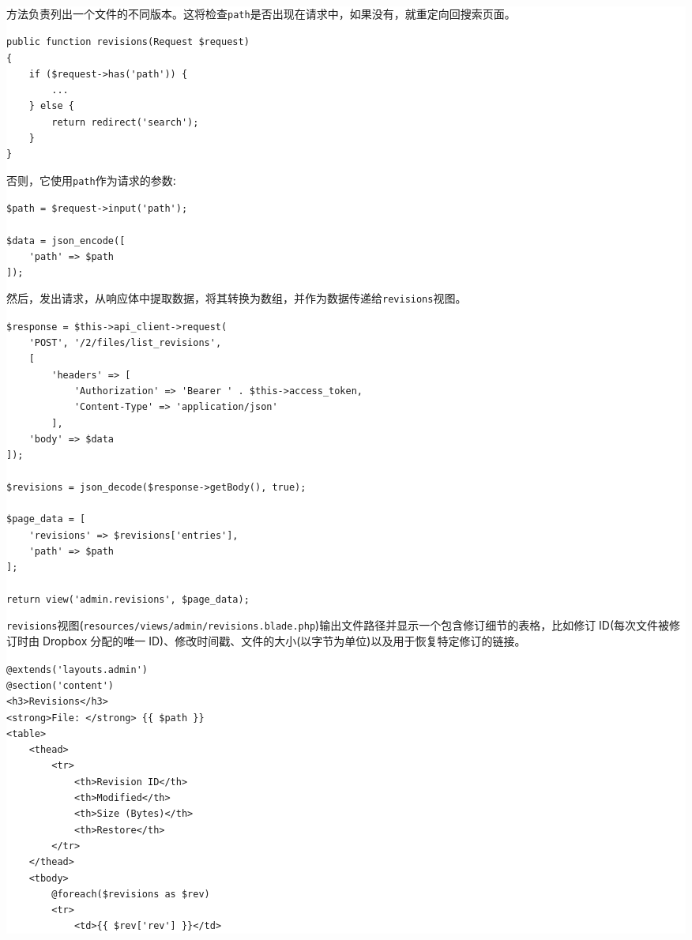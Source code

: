 方法负责列出一个文件的不同版本。这将检查`path`是否出现在请求中，如果没有，就重定向回搜索页面。

```
public function revisions(Request $request)
{
    if ($request->has('path')) {
        ...
    } else {
        return redirect('search');
    }
} 
```

否则，它使用`path`作为请求的参数:

```
$path = $request->input('path');

$data = json_encode([
    'path' => $path
]); 
```

然后，发出请求，从响应体中提取数据，将其转换为数组，并作为数据传递给`revisions`视图。

```
$response = $this->api_client->request(
    'POST', '/2/files/list_revisions', 
    [
        'headers' => [
            'Authorization' => 'Bearer ' . $this->access_token,
            'Content-Type' => 'application/json'
        ],
    'body' => $data
]);

$revisions = json_decode($response->getBody(), true);

$page_data = [
    'revisions' => $revisions['entries'],
    'path' => $path
];

return view('admin.revisions', $page_data); 
```

`revisions`视图(`resources/views/admin/revisions.blade.php`)输出文件路径并显示一个包含修订细节的表格，比如修订 ID(每次文件被修订时由 Dropbox 分配的唯一 ID)、修改时间戳、文件的大小(以字节为单位)以及用于恢复特定修订的链接。

```
@extends('layouts.admin')
@section('content')
<h3>Revisions</h3>
<strong>File: </strong> {{ $path }}
<table>
    <thead>
        <tr>
            <th>Revision ID</th>
            <th>Modified</th>
            <th>Size (Bytes)</th>
            <th>Restore</th>
        </tr>
    </thead>
    <tbody>
        @foreach($revisions as $rev)
        <tr>
            <td>{{ $rev['rev'] }}</td>
```